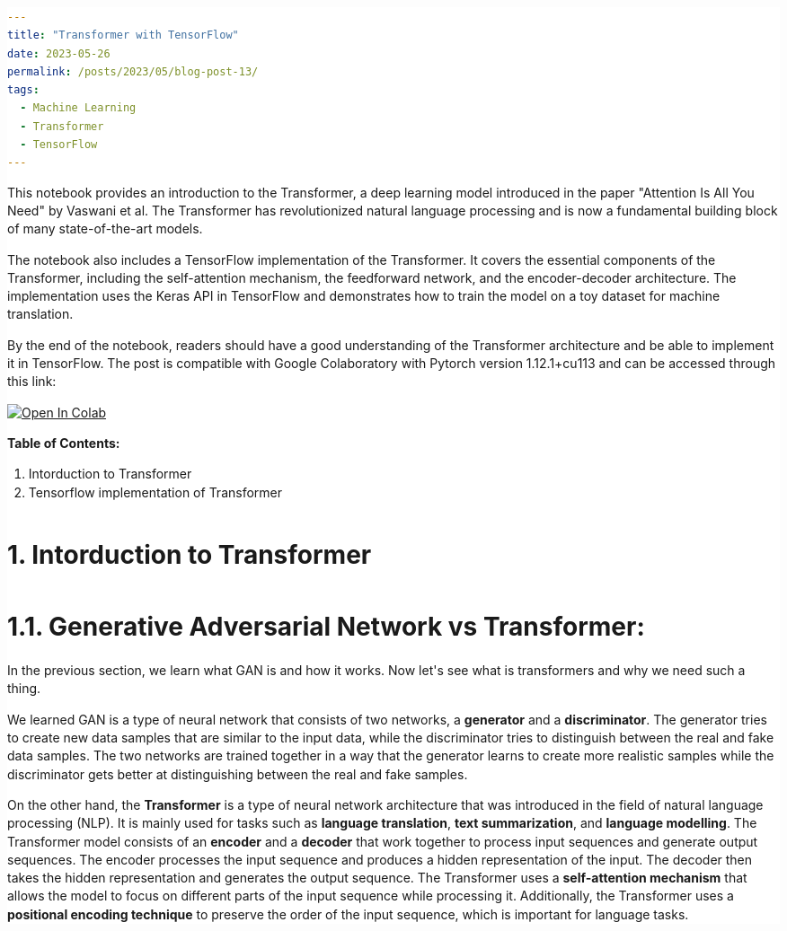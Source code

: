 ```yaml
---
title: "Transformer with TensorFlow"
date: 2023-05-26
permalink: /posts/2023/05/blog-post-13/
tags:
  - Machine Learning
  - Transformer
  - TensorFlow
---
```


This notebook provides an introduction to the Transformer, a deep learning model introduced in the paper "Attention Is All You Need" by Vaswani et al. The Transformer has revolutionized natural language processing and is now a fundamental building block of many state-of-the-art models.

The notebook also includes a TensorFlow implementation of the Transformer. It covers the essential components of the Transformer, including the self-attention mechanism, the feedforward network, and the encoder-decoder architecture. The implementation uses the Keras API in TensorFlow and demonstrates how to train the model on a toy dataset for machine translation.

By the end of the notebook, readers should have a good understanding of the Transformer architecture and be able to implement it in TensorFlow. The post is compatible with Google Colaboratory with Pytorch version 1.12.1+cu113 and can be accessed through this link:

<a href="https://colab.research.google.com/github/arminnorouzi/machine_learning_course_UofA_MECE610/blob/main/L07_Generative_AI/L07b_Transformer.ipynb" target="_parent"><img src="https://colab.research.google.com/assets/colab-badge.svg" alt="Open In Colab"/></a>

**Table of Contents:**

1.  Intorduction to Transformer
2.  Tensorflow implementation of Transformer

# 1. Intorduction to Transformer

# 1.1. Generative Adversarial Network vs Transformer:

In the previous section, we learn what GAN is and how it works. Now let's see what is transformers and why we need such a thing.

We learned GAN is a type of neural network that consists of two networks, a **generator** and a **discriminator**. The generator tries to create new data samples that are similar to the input data, while the discriminator tries to distinguish between the real and fake data samples. The two networks are trained together in a way that the generator learns to create more realistic samples while the discriminator gets better at distinguishing between the real and fake samples.

On the other hand, the **Transformer** is a type of neural network architecture that was introduced in the field of natural language processing (NLP). It is mainly used for tasks such as **language translation**, **text summarization**, and **language modelling**. The Transformer model consists of an **encoder** and a **decoder** that work together to process input sequences and generate output sequences. The encoder processes the input sequence and produces a hidden representation of the input. The decoder then takes the hidden representation and generates the output sequence. The Transformer uses a **self-attention mechanism** that allows the model to focus on different parts of the input sequence while processing it. Additionally, the Transformer uses a **positional encoding technique** to preserve the order of the input sequence, which is important for language tasks.
